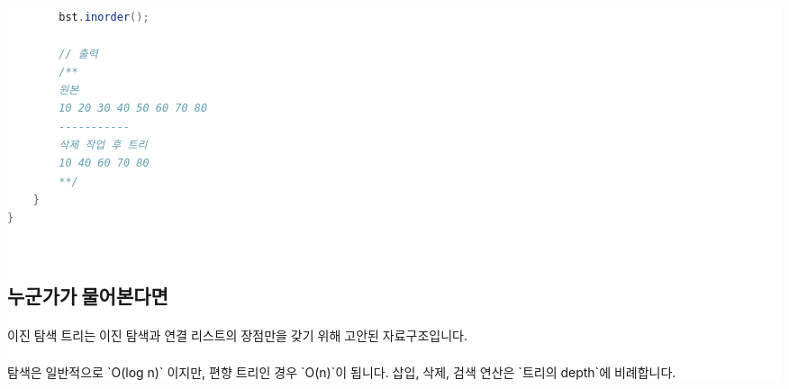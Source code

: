 ```java
        bst.inorder();

        // 출력
        /**
        원본
        10 20 30 40 50 60 70 80 
        -----------
        삭제 작업 후 트리
        10 40 60 70 80
        **/
    }
}
```

<br>

## 누군가가 물어본다면
<div class="spotlight1" markdown="1">
이진 탐색 트리는 이진 탐색과 연결 리스트의 장점만을 갖기 위해 고안된 자료구조입니다.
<br><br>
탐색은 일반적으로 `O(log n)` 이지만, 편향 트리인 경우 `O(n)`이 됩니다. 삽입, 삭제, 검색 연산은 `트리의 depth`에 비례합니다.
</div>